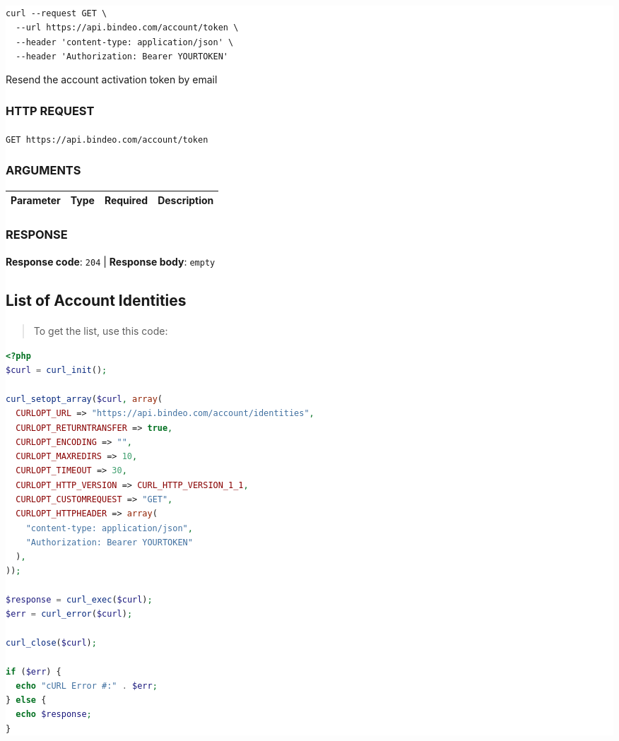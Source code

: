 ```shell
curl --request GET \
  --url https://api.bindeo.com/account/token \
  --header 'content-type: application/json' \
  --header 'Authorization: Bearer YOURTOKEN'
```

Resend the account activation token by email

### HTTP REQUEST

`GET https://api.bindeo.com/account/token`

### ARGUMENTS

Parameter | Type | Required | Description
--------- | ---- | -------- | -----------

### RESPONSE

<aside class="success"><b>Response code</b>: <code>204</code> | <b>Response body</b>: <code>empty</code></aside>

## List of Account Identities

> To get the list, use this code:

```php
<?php
$curl = curl_init();

curl_setopt_array($curl, array(
  CURLOPT_URL => "https://api.bindeo.com/account/identities",
  CURLOPT_RETURNTRANSFER => true,
  CURLOPT_ENCODING => "",
  CURLOPT_MAXREDIRS => 10,
  CURLOPT_TIMEOUT => 30,
  CURLOPT_HTTP_VERSION => CURL_HTTP_VERSION_1_1,
  CURLOPT_CUSTOMREQUEST => "GET",
  CURLOPT_HTTPHEADER => array(
    "content-type: application/json",
    "Authorization: Bearer YOURTOKEN"
  ),
));

$response = curl_exec($curl);
$err = curl_error($curl);

curl_close($curl);

if ($err) {
  echo "cURL Error #:" . $err;
} else {
  echo $response;
}
```
